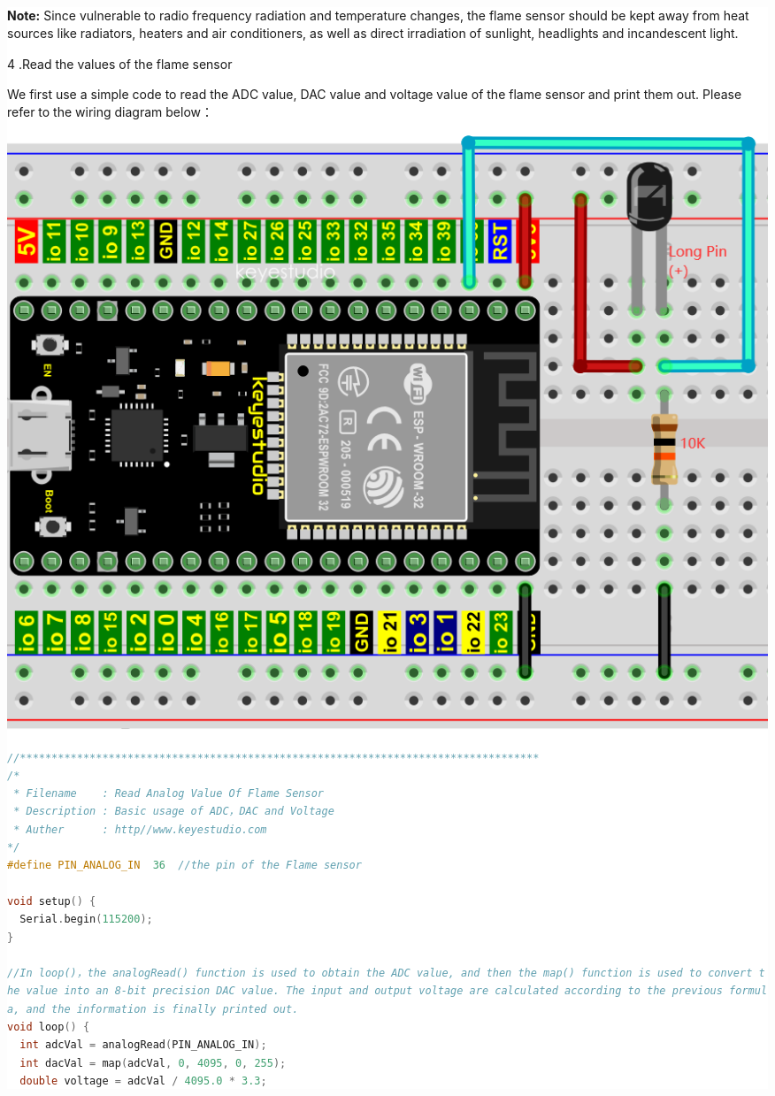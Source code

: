 **Note:** Since vulnerable to radio frequency radiation and temperature changes, the flame sensor should be kept away from heat sources like radiators, heaters and air conditioners, as well as direct irradiation of sunlight, headlights and incandescent light.

4 .Read the values of the flame sensor

We first use a simple code to read the ADC value, DAC value and voltage value of the flame sensor and print them out. Please refer to the wiring diagram below：

![](./media/76ce57355da1df27e049bdc6e19f0650-1699415557957-220.png)

```C
//**********************************************************************************
/*  
 * Filename    : Read Analog Value Of Flame Sensor
 * Description : Basic usage of ADC，DAC and Voltage
 * Auther      : http//www.keyestudio.com
*/
#define PIN_ANALOG_IN  36  //the pin of the Flame sensor

void setup() {
  Serial.begin(115200);
}

//In loop()，the analogRead() function is used to obtain the ADC value, and then the map() function is used to convert the value into an 8-bit precision DAC value. The input and output voltage are calculated according to the previous formula, and the information is finally printed out.
void loop() {
  int adcVal = analogRead(PIN_ANALOG_IN);
  int dacVal = map(adcVal, 0, 4095, 0, 255);
  double voltage = adcVal / 4095.0 * 3.3;
```
